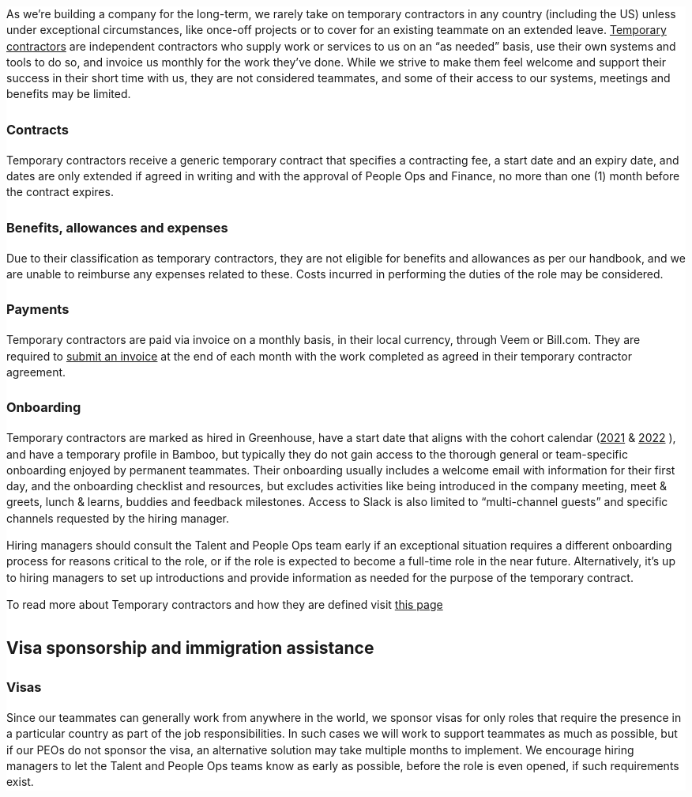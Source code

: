 As we’re building a company for the long-term, we rarely take on temporary contractors in any country (including the US) unless under exceptional circumstances, like once-off projects or to cover for an existing teammate on an extended leave. [Temporary contractors](https://about.sourcegraph.com/handbook/people-ops/global-employment-structures/temporary-contractors) are independent contractors who supply work or services to us on an “as needed” basis, use their own systems and tools to do so, and invoice us monthly for the work they’ve done. While we strive to make them feel welcome and support their success in their short time with us, they are not considered teammates, and some of their access to our systems, meetings and benefits may be limited.

### Contracts

Temporary contractors receive a generic temporary contract that specifies a contracting fee, a start date and an expiry date, and dates are only extended if agreed in writing and with the approval of People Ops and Finance, no more than one (1) month before the contract expires.

### Benefits, allowances and expenses

Due to their classification as temporary contractors, they are not eligible for benefits and allowances as per our handbook, and we are unable to reimburse any expenses related to these. Costs incurred in performing the duties of the role may be considered.

### Payments

Temporary contractors are paid via invoice on a monthly basis, in their local currency, through Veem or Bill.com. They are required to [submit an invoice](../../ops/finance/invoices.md) at the end of each month with the work completed as agreed in their temporary contractor agreement.

### Onboarding

Temporary contractors are marked as hired in Greenhouse, have a start date that aligns with the cohort calendar ([2021](https://docs.google.com/spreadsheets/d/1jJY3E7j31ZD7J-ouf3Gf-uioHCAXxe-0bBVLEmdtVGQ/edit#gid=0) & [2022](https://docs.google.com/spreadsheets/d/1Q_h9I0CkppecPNbaMlhe7uafcNdfzWuiPApm0KxTaAA/edit#gid=0) ), and have a temporary profile in Bamboo, but typically they do not gain access to the thorough general or team-specific onboarding enjoyed by permanent teammates. Their onboarding usually includes a welcome email with information for their first day, and the onboarding checklist and resources, but excludes activities like being introduced in the company meeting, meet & greets, lunch & learns, buddies and feedback milestones. Access to Slack is also limited to “multi-channel guests” and specific channels requested by the hiring manager.

Hiring managers should consult the Talent and People Ops team early if an exceptional situation requires a different onboarding process for reasons critical to the role, or if the role is expected to become a full-time role in the near future. Alternatively, it’s up to hiring managers to set up introductions and provide information as needed for the purpose of the temporary contract.

To read more about Temporary contractors and how they are defined visit [this page](temporary-contractors.md)

## Visa sponsorship and immigration assistance

### Visas

Since our teammates can generally work from anywhere in the world, we sponsor visas for only roles that require the presence in a particular country as part of the job responsibilities. In such cases we will work to support teammates as much as possible, but if our PEOs do not sponsor the visa, an alternative solution may take multiple months to implement. We encourage hiring managers to let the Talent and People Ops teams know as early as possible, before the role is even opened, if such requirements exist.
